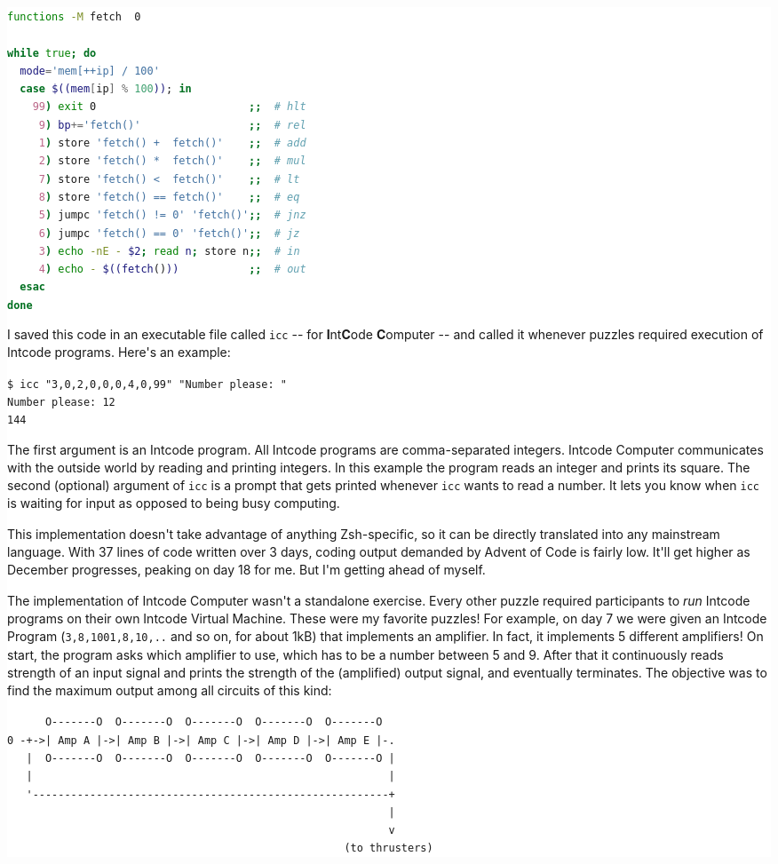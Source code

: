 ```zsh
functions -M fetch  0

while true; do
  mode='mem[++ip] / 100'
  case $((mem[ip] % 100)); in
    99) exit 0                        ;;  # hlt
     9) bp+='fetch()'                 ;;  # rel
     1) store 'fetch() +  fetch()'    ;;  # add
     2) store 'fetch() *  fetch()'    ;;  # mul
     7) store 'fetch() <  fetch()'    ;;  # lt
     8) store 'fetch() == fetch()'    ;;  # eq
     5) jumpc 'fetch() != 0' 'fetch()';;  # jnz
     6) jumpc 'fetch() == 0' 'fetch()';;  # jz
     3) echo -nE - $2; read n; store n;;  # in
     4) echo - $((fetch()))           ;;  # out
  esac
done
```

I saved this code in an executable file called `icc` -- for **I**nt**C**ode **C**omputer -- and
called it whenever puzzles required execution of Intcode programs. Here's an example:

```shell
$ icc "3,0,2,0,0,0,4,0,99" "Number please: "
Number please: 12
144
```

The first argument is an Intcode program. All Intcode programs are comma-separated integers. Intcode
Computer communicates with the outside world by reading and printing integers. In this example the
program reads an integer and prints its square. The second (optional) argument of `icc` is a prompt
that gets printed whenever `icc` wants to read a number. It lets you know when `icc` is waiting for
input as opposed to being busy computing.

This implementation doesn't take advantage of anything Zsh-specific, so it can be directly
translated into any mainstream language. With 37 lines of code written over 3 days, coding output
demanded by Advent of Code is fairly low. It'll get higher as December progresses, peaking on day
18 for me. But I'm getting ahead of myself.

The implementation of Intcode Computer wasn't a standalone exercise. Every other puzzle required
participants to *run* Intcode programs on their own Intcode Virtual Machine. These were my favorite
puzzles! For example, on day 7 we were given an Intcode Program (`3,8,1001,8,10,..` and so on, for
about 1kB) that implements an amplifier. In fact, it implements 5 different amplifiers! On start,
the program asks which amplifier to use, which has to be a number between 5 and 9. After that it
continuously reads strength of an input signal and prints the strength of the (amplified) output
signal, and eventually terminates. The objective was to find the maximum output among all circuits
of this kind:

```text
      O-------O  O-------O  O-------O  O-------O  O-------O
0 -+->| Amp A |->| Amp B |->| Amp C |->| Amp D |->| Amp E |-.
   |  O-------O  O-------O  O-------O  O-------O  O-------O |
   |                                                        |
   '--------------------------------------------------------+
                                                            |
                                                            v
                                                     (to thrusters)
```
